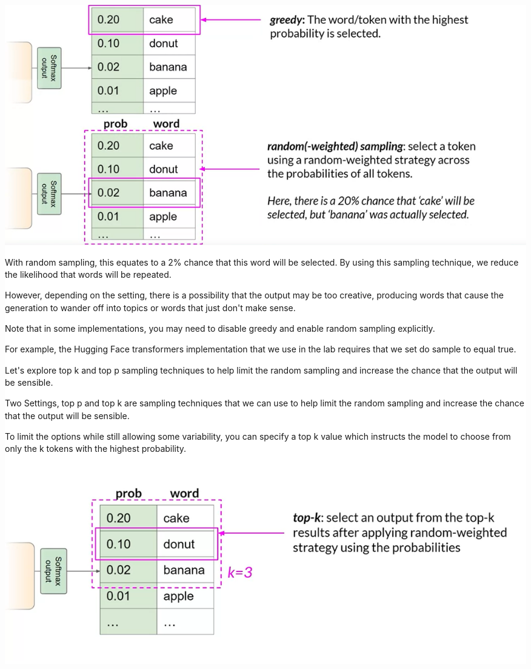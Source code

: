![alt text](./images/llm-configuration-parameter-greedy-random.png)

With random sampling, this equates to a 2% chance that this word will be selected. By using this sampling technique, we reduce the likelihood that words will be repeated.

However, depending on the setting, there is a possibility that the output may be too creative, producing words that cause the generation to wander off into topics or words that just don't make sense.

Note that in some implementations, you may need to disable greedy and enable random sampling explicitly.

For example, the Hugging Face transformers implementation that we use in the lab requires that we set do sample to equal true.

Let's explore top k and top p sampling techniques to help limit the random sampling and increase the chance that the output will be sensible.

Two Settings, top p and top k are sampling techniques that we can use to help limit the random sampling and increase the chance that the output will be sensible.

To limit the options while still allowing some variability, you can specify a top k value which instructs the model to choose from only the k tokens with the highest probability.

![alt text](./images/llm-configuration-parameter-top-k.png)
